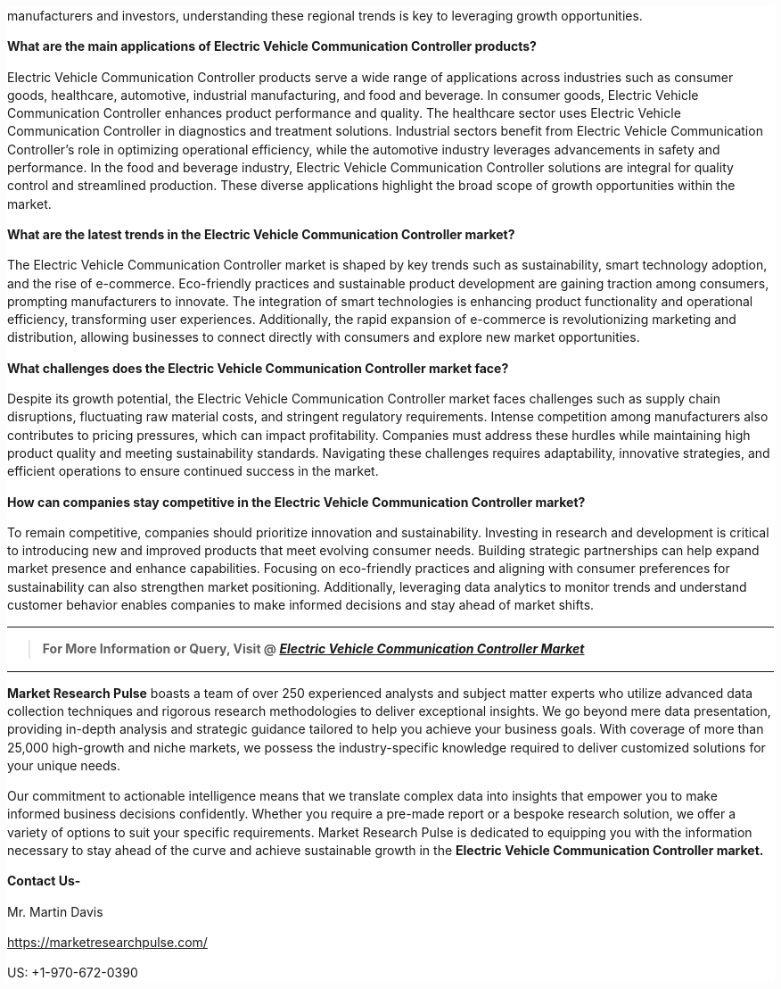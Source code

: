manufacturers and investors, understanding these regional trends is key to leveraging growth opportunities.</p><p><strong>What are the main applications of Electric Vehicle Communication Controller products?</strong></p><p>Electric Vehicle Communication Controller products serve a wide range of applications across industries such as consumer goods, healthcare, automotive, industrial manufacturing, and food and beverage. In consumer goods, Electric Vehicle Communication Controller enhances product performance and quality. The healthcare sector uses Electric Vehicle Communication Controller in diagnostics and treatment solutions. Industrial sectors benefit from Electric Vehicle Communication Controller&rsquo;s role in optimizing operational efficiency, while the automotive industry leverages advancements in safety and performance. In the food and beverage industry, Electric Vehicle Communication Controller solutions are integral for quality control and streamlined production. These diverse applications highlight the broad scope of growth opportunities within the market.</p><p><strong>What are the latest trends in the Electric Vehicle Communication Controller market?</strong></p><p>The Electric Vehicle Communication Controller market is shaped by key trends such as sustainability, smart technology adoption, and the rise of e-commerce. Eco-friendly practices and sustainable product development are gaining traction among consumers, prompting manufacturers to innovate. The integration of smart technologies is enhancing product functionality and operational efficiency, transforming user experiences. Additionally, the rapid expansion of e-commerce is revolutionizing marketing and distribution, allowing businesses to connect directly with consumers and explore new market opportunities.</p><p><strong>What challenges does the Electric Vehicle Communication Controller market face?</strong></p><p>Despite its growth potential, the Electric Vehicle Communication Controller market faces challenges such as supply chain disruptions, fluctuating raw material costs, and stringent regulatory requirements. Intense competition among manufacturers also contributes to pricing pressures, which can impact profitability. Companies must address these hurdles while maintaining high product quality and meeting sustainability standards. Navigating these challenges requires adaptability, innovative strategies, and efficient operations to ensure continued success in the market.</p><p><strong>How can companies stay competitive in the Electric Vehicle Communication Controller market?</strong></p><p>To remain competitive, companies should prioritize innovation and sustainability. Investing in research and development is critical to introducing new and improved products that meet evolving consumer needs. Building strategic partnerships can help expand market presence and enhance capabilities. Focusing on eco-friendly practices and aligning with consumer preferences for sustainability can also strengthen market positioning. Additionally, leveraging data analytics to monitor trends and understand customer behavior enables companies to make informed decisions and stay ahead of market shifts.</p><hr /><blockquote><p><strong>For More Information or Query, Visit @&nbsp;<em><a href="https://marketresearchpulse.com/report/128281/electric-vehicle-communication-controller-market?utm_source=Linkedin&utm_medium=020">Electric Vehicle Communication Controller Market</a></em></strong></p></blockquote><hr /><p><strong>Market Research Pulse</strong> boasts a team of over 250 experienced analysts and subject matter experts who utilize advanced data collection techniques and rigorous research methodologies to deliver exceptional insights. We go beyond mere data presentation, providing in-depth analysis and strategic guidance tailored to help you achieve your business goals. With coverage of more than 25,000 high-growth and niche markets, we possess the industry-specific knowledge required to deliver customized solutions for your unique needs.</p><p>Our commitment to actionable intelligence means that we translate complex data into insights that empower you to make informed business decisions confidently. Whether you require a pre-made report or a bespoke research solution, we offer a variety of options to suit your specific requirements. Market Research Pulse is dedicated to equipping you with the information necessary to stay ahead of the curve and achieve sustainable growth in the <strong>Electric Vehicle Communication Controller market.</strong></p><p><strong>Contact Us-</strong></p><p>Mr. Martin Davis</p><p>https://marketresearchpulse.com/</p><p>US: +1-970-672-0390</p>